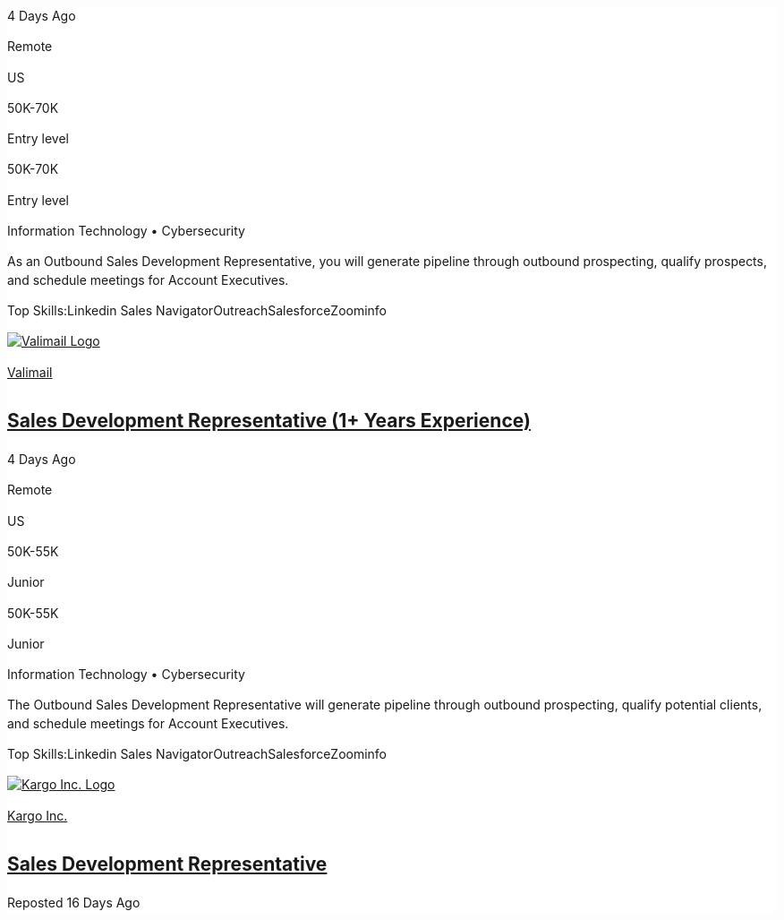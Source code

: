 4 Days Ago

Remote

US

50K-70K

Entry level

50K-70K

Entry level

Information Technology • Cybersecurity

As an Outbound Sales Development Representative, you will generate pipeline through outbound prospecting, qualify prospects, and schedule meetings for Account Executives.

Top Skills:Linkedin Sales NavigatorOutreachSalesforceZoominfo

[![Valimail Logo](https://cdn.builtin.com/cdn-cgi/image/f=auto,fit=scale-down,w=128,h=128/https://builtin.com/sites/www.builtin.com/files/2022-09/Valimail.jpg)](https://builtin.com/company/valimail)

[Valimail](https://builtin.com/company/valimail)

## [Sales Development Representative (1+ Years Experience)](https://builtin.com/job/sales-development-representative-1-years-experience/6209876)

4 Days Ago

Remote

US

50K-55K

Junior

50K-55K

Junior

Information Technology • Cybersecurity

The Outbound Sales Development Representative will generate pipeline through outbound prospecting, qualify potential clients, and schedule meetings for Account Executives.

Top Skills:Linkedin Sales NavigatorOutreachSalesforceZoominfo

[![Kargo Inc. Logo](https://cdn.builtin.com/cdn-cgi/image/f=auto,fit=scale-down,w=128,h=128/https://builtin.com/sites/www.builtin.com/files/2022-04/Kargo.jpg)](https://builtin.com/company/mykargo)

[Kargo Inc.](https://builtin.com/company/mykargo)

## [Sales Development Representative](https://builtin.com/job/sales/sales-development-representative/887358)

Reposted 16 Days Ago
